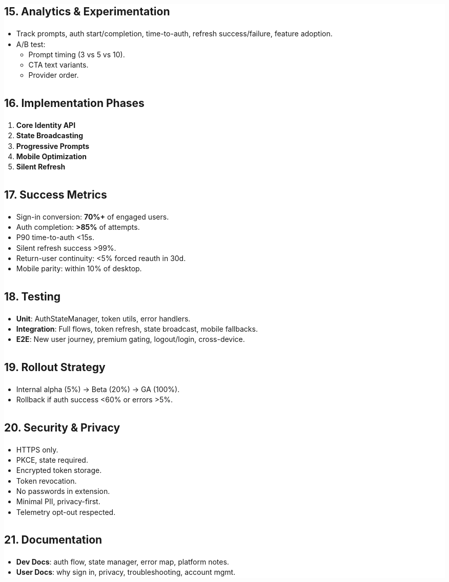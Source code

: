 ## 15. Analytics & Experimentation

- Track prompts, auth start/completion, time-to-auth, refresh success/failure, feature adoption.  
- A/B test:  
  - Prompt timing (3 vs 5 vs 10).  
  - CTA text variants.  
  - Provider order.  

## 16. Implementation Phases

1. **Core Identity API**  
2. **State Broadcasting**  
3. **Progressive Prompts**  
4. **Mobile Optimization**  
5. **Silent Refresh**  

## 17. Success Metrics

- Sign-in conversion: **70%+** of engaged users.  
- Auth completion: **>85%** of attempts.  
- P90 time-to-auth <15s.  
- Silent refresh success >99%.  
- Return-user continuity: <5% forced reauth in 30d.  
- Mobile parity: within 10% of desktop.  

## 18. Testing

- **Unit**: AuthStateManager, token utils, error handlers.  
- **Integration**: Full flows, token refresh, state broadcast, mobile fallbacks.  
- **E2E**: New user journey, premium gating, logout/login, cross-device.  

## 19. Rollout Strategy

- Internal alpha (5%) → Beta (20%) → GA (100%).  
- Rollback if auth success <60% or errors >5%.  

## 20. Security & Privacy

- HTTPS only.  
- PKCE, state required.  
- Encrypted token storage.  
- Token revocation.  
- No passwords in extension.  
- Minimal PII, privacy-first.  
- Telemetry opt-out respected.  

## 21. Documentation

- **Dev Docs**: auth flow, state manager, error map, platform notes.  
- **User Docs**: why sign in, privacy, troubleshooting, account mgmt.  
